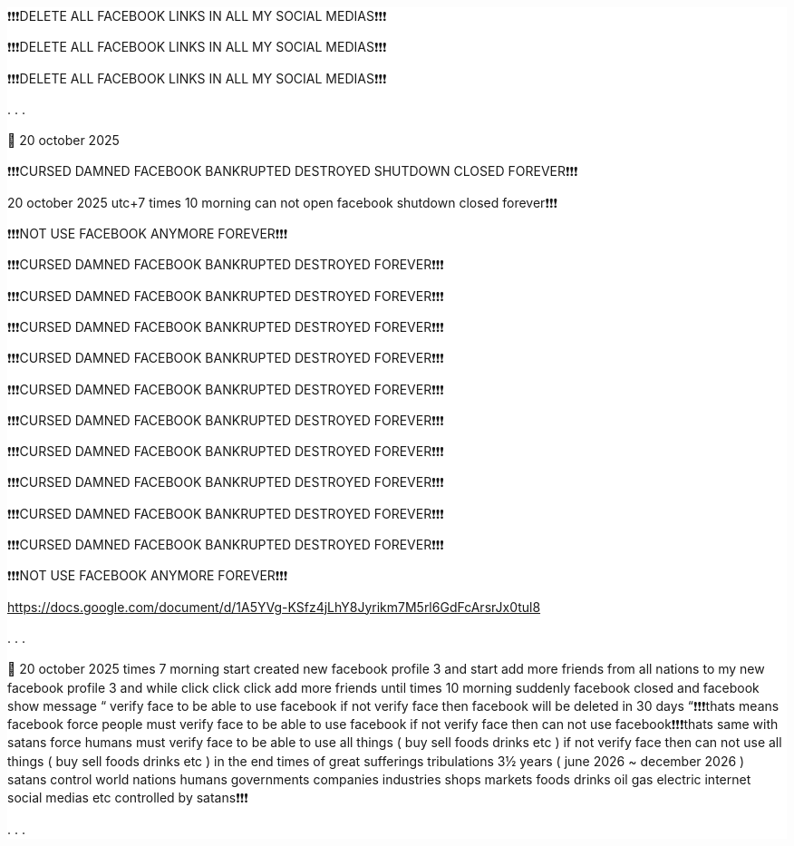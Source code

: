 ❗️❗️❗️DELETE ALL FACEBOOK LINKS IN ALL MY SOCIAL MEDIAS❗️❗️❗️

❗️❗️❗️DELETE ALL FACEBOOK LINKS IN ALL MY SOCIAL MEDIAS❗️❗️❗️

❗️❗️❗️DELETE ALL FACEBOOK LINKS IN ALL MY SOCIAL MEDIAS❗️❗️❗️

.
.
.

🔴 20 october 2025

❗️❗️❗️CURSED DAMNED FACEBOOK BANKRUPTED DESTROYED SHUTDOWN CLOSED FOREVER❗️❗️❗️

20 october 2025 utc+7 times 10 morning can not open facebook shutdown closed forever❗️❗️❗️

❗️❗️❗️NOT USE FACEBOOK ANYMORE FOREVER❗️❗️❗️

❗️❗️❗️CURSED DAMNED FACEBOOK BANKRUPTED DESTROYED FOREVER❗️❗️❗️

❗️❗️❗️CURSED DAMNED FACEBOOK BANKRUPTED DESTROYED FOREVER❗️❗️❗️

❗️❗️❗️CURSED DAMNED FACEBOOK BANKRUPTED DESTROYED FOREVER❗️❗️❗️

❗️❗️❗️CURSED DAMNED FACEBOOK BANKRUPTED DESTROYED FOREVER❗️❗️❗️

❗️❗️❗️CURSED DAMNED FACEBOOK BANKRUPTED DESTROYED FOREVER❗️❗️❗️

❗️❗️❗️CURSED DAMNED FACEBOOK BANKRUPTED DESTROYED FOREVER❗️❗️❗️

❗️❗️❗️CURSED DAMNED FACEBOOK BANKRUPTED DESTROYED FOREVER❗️❗️❗️

❗️❗️❗️CURSED DAMNED FACEBOOK BANKRUPTED DESTROYED FOREVER❗️❗️❗️

❗️❗️❗️CURSED DAMNED FACEBOOK BANKRUPTED DESTROYED FOREVER❗️❗️❗️

❗️❗️❗️CURSED DAMNED FACEBOOK BANKRUPTED DESTROYED FOREVER❗️❗️❗️

❗️❗️❗️NOT USE FACEBOOK ANYMORE FOREVER❗️❗️❗️

https://docs.google.com/document/d/1A5YVg-KSfz4jLhY8Jyrikm7M5rl6GdFcArsrJx0tul8


.
.
.

🔴 20 october 2025 times 7 morning start created new facebook profile 3 and start add more friends from all nations to my new facebook profile 3 and while click click click add more friends until times 10 morning suddenly facebook closed and facebook show message “ verify face to be able to use facebook if not verify face then facebook will be deleted in 30 days “❗️❗️❗️thats means facebook force people must verify face to be able to use facebook if not verify face then can not use facebook❗️❗️❗️thats same with satans force humans must verify face to be able to use all things ( buy sell foods drinks etc ) if not verify face then can not use all things ( buy sell foods drinks etc ) in the end times of great sufferings tribulations 3½ years ( june 2026 ~ december 2026 ) satans control world nations humans governments companies industries shops markets foods drinks oil gas electric internet social medias etc controlled by satans❗️❗️❗️


.
.
.
